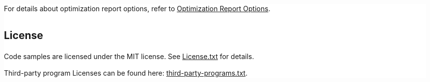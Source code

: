 For details about optimization report options, refer to [Optimization Report Options](https://www.intel.com/content/www/us/en/docs/dpcpp-cpp-compiler/developer-guide-reference/current/optimization-report-options.html).

## License

Code samples are licensed under the MIT license. See [License.txt](License.txt) for details.

Third-party program Licenses can be found here: [third-party-programs.txt](third-party-programs.txt).
